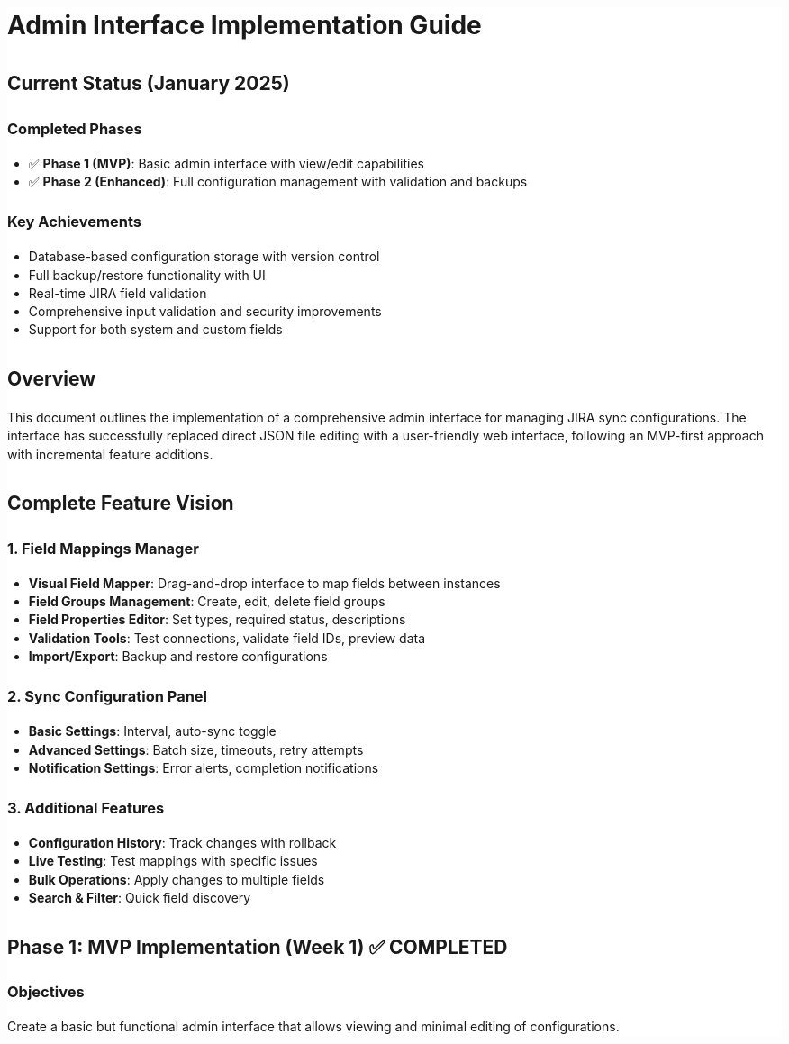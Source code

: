 # Admin Interface Implementation Guide

## Current Status (January 2025)

### Completed Phases
- ✅ **Phase 1 (MVP)**: Basic admin interface with view/edit capabilities
- ✅ **Phase 2 (Enhanced)**: Full configuration management with validation and backups

### Key Achievements
- Database-based configuration storage with version control
- Full backup/restore functionality with UI
- Real-time JIRA field validation
- Comprehensive input validation and security improvements
- Support for both system and custom fields

## Overview

This document outlines the implementation of a comprehensive admin interface for managing JIRA sync configurations. The interface has successfully replaced direct JSON file editing with a user-friendly web interface, following an MVP-first approach with incremental feature additions.

## Complete Feature Vision

### 1. Field Mappings Manager
- **Visual Field Mapper**: Drag-and-drop interface to map fields between instances
- **Field Groups Management**: Create, edit, delete field groups
- **Field Properties Editor**: Set types, required status, descriptions
- **Validation Tools**: Test connections, validate field IDs, preview data
- **Import/Export**: Backup and restore configurations

### 2. Sync Configuration Panel
- **Basic Settings**: Interval, auto-sync toggle
- **Advanced Settings**: Batch size, timeouts, retry attempts
- **Notification Settings**: Error alerts, completion notifications

### 3. Additional Features
- **Configuration History**: Track changes with rollback
- **Live Testing**: Test mappings with specific issues
- **Bulk Operations**: Apply changes to multiple fields
- **Search & Filter**: Quick field discovery

## Phase 1: MVP Implementation (Week 1) ✅ COMPLETED

### Objectives
Create a basic but functional admin interface that allows viewing and minimal editing of configurations.
